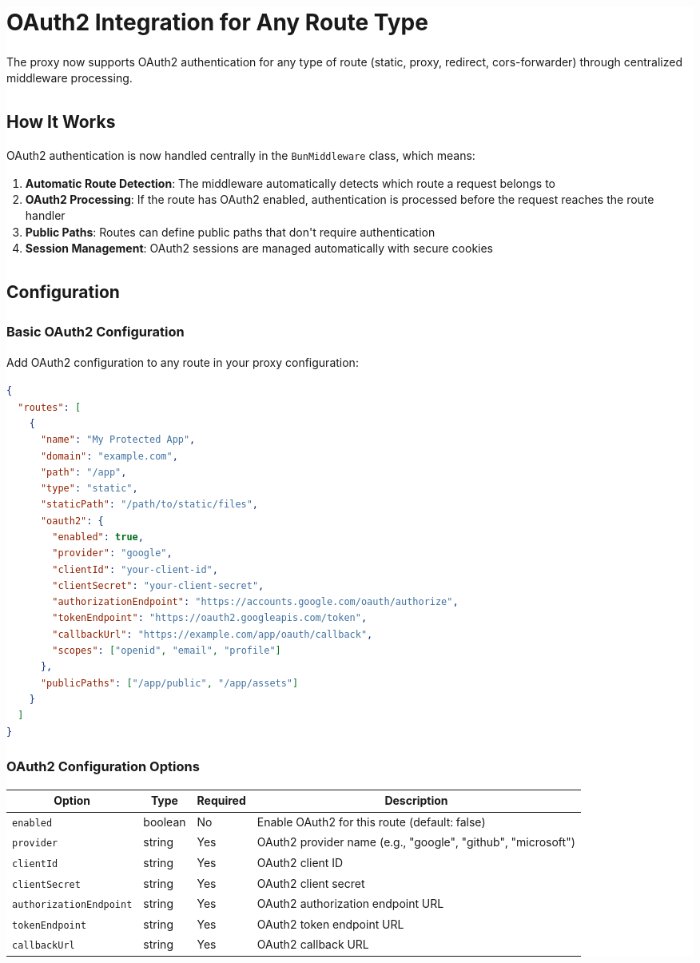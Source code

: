 # OAuth2 Integration for Any Route Type

The proxy now supports OAuth2 authentication for any type of route (static, proxy, redirect, cors-forwarder) through centralized middleware processing.

## How It Works

OAuth2 authentication is now handled centrally in the `BunMiddleware` class, which means:

1. **Automatic Route Detection**: The middleware automatically detects which route a request belongs to
2. **OAuth2 Processing**: If the route has OAuth2 enabled, authentication is processed before the request reaches the route handler
3. **Public Paths**: Routes can define public paths that don't require authentication
4. **Session Management**: OAuth2 sessions are managed automatically with secure cookies

## Configuration

### Basic OAuth2 Configuration

Add OAuth2 configuration to any route in your proxy configuration:

```json
{
  "routes": [
    {
      "name": "My Protected App",
      "domain": "example.com",
      "path": "/app",
      "type": "static",
      "staticPath": "/path/to/static/files",
      "oauth2": {
        "enabled": true,
        "provider": "google",
        "clientId": "your-client-id",
        "clientSecret": "your-client-secret",
        "authorizationEndpoint": "https://accounts.google.com/oauth/authorize",
        "tokenEndpoint": "https://oauth2.googleapis.com/token",
        "callbackUrl": "https://example.com/app/oauth/callback",
        "scopes": ["openid", "email", "profile"]
      },
      "publicPaths": ["/app/public", "/app/assets"]
    }
  ]
}
```

### OAuth2 Configuration Options

| Option | Type | Required | Description |
|--------|------|----------|-------------|
| `enabled` | boolean | No | Enable OAuth2 for this route (default: false) |
| `provider` | string | Yes | OAuth2 provider name (e.g., "google", "github", "microsoft") |
| `clientId` | string | Yes | OAuth2 client ID |
| `clientSecret` | string | Yes | OAuth2 client secret |
| `authorizationEndpoint` | string | Yes | OAuth2 authorization endpoint URL |
| `tokenEndpoint` | string | Yes | OAuth2 token endpoint URL |
| `callbackUrl` | string | Yes | OAuth2 callback URL |